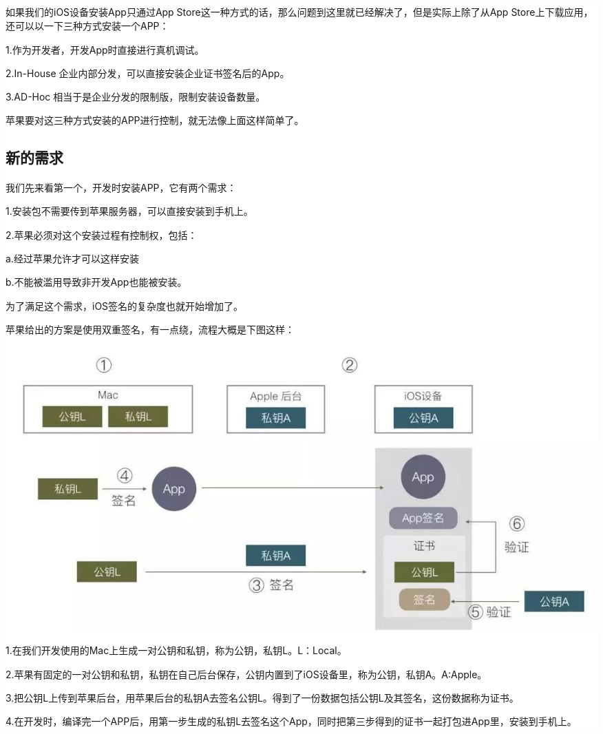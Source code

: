 如果我们的iOS设备安装App只通过App Store这一种方式的话，那么问题到这里就已经解决了，但是实际上除了从App Store上下载应用，还可以以一下三种方式安装一个APP：

1.作为开发者，开发App时直接进行真机调试。

2.In-House 企业内部分发，可以直接安装企业证书签名后的App。

3.AD-Hoc 相当于是企业分发的限制版，限制安装设备数量。

苹果要对这三种方式安装的APP进行控制，就无法像上面这样简单了。



## <a id="content2"></a> 新的需求
我们先来看第一个，开发时安装APP，它有两个需求：

1.安装包不需要传到苹果服务器，可以直接安装到手机上。

2.苹果必须对这个安装过程有控制权，包括：

a.经过苹果允许才可以这样安装

b.不能被滥用导致非开发App也能被安装。

为了满足这个需求，iOS签名的复杂度也就开始增加了。

苹果给出的方案是使用双重签名，有一点绕，流程大概是下图这样：

<img src="/images/encrypted/sign2.jpeg" alt="img">

1.在我们开发使用的Mac上生成一对公钥和私钥，称为公钥，私钥L。L：Local。

2.苹果有固定的一对公钥和私钥，私钥在自己后台保存，公钥内置到了iOS设备里，称为公钥，私钥A。A:Apple。

3.把公钥L上传到苹果后台，用苹果后台的私钥A去签名公钥L。得到了一份数据包括公钥L及其签名，这份数据称为证书。

4.在开发时，编译完一个APP后，用第一步生成的私钥L去签名这个App，同时把第三步得到的证书一起打包进App里，安装到手机上。
